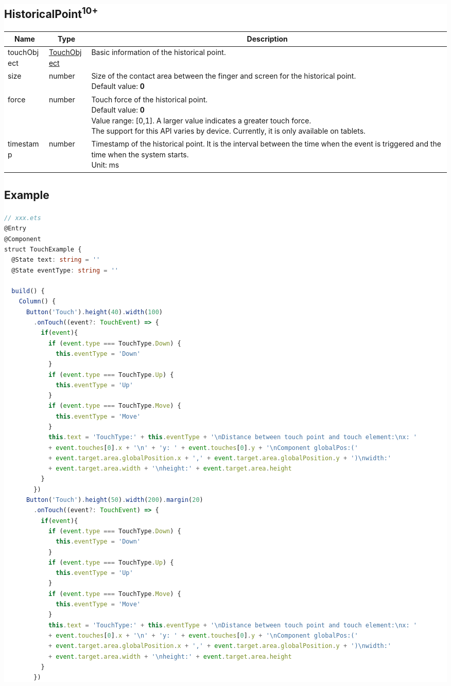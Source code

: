 ## HistoricalPoint<sup>10+</sup>

| Name        | Type                                | Description                                                                        |
| ----------- | ----------------------------------- | ----------------------------------------------------------------------------- |
| touchObject | [TouchObject](#touchobject)  | Basic information of the historical point.                                                  |
| size        | number                              | Size of the contact area between the finger and screen for the historical point.<br>Default value: **0**                                    |
| force       | number                              | Touch force of the historical point.<br>Default value: **0**<br>Value range: [0,1]. A larger value indicates a greater touch force.<br>The support for this API varies by device. Currently, it is only available on tablets.|
| timestamp   | number                              | Timestamp of the historical point. It is the interval between the time when the event is triggered and the time when the system starts.<br>Unit: ms            |
## Example

```ts
// xxx.ets
@Entry
@Component
struct TouchExample {
  @State text: string = ''
  @State eventType: string = ''

  build() {
    Column() {
      Button('Touch').height(40).width(100)
        .onTouch((event?: TouchEvent) => {
          if(event){
            if (event.type === TouchType.Down) {
              this.eventType = 'Down'
            }
            if (event.type === TouchType.Up) {
              this.eventType = 'Up'
            }
            if (event.type === TouchType.Move) {
              this.eventType = 'Move'
            }
            this.text = 'TouchType:' + this.eventType + '\nDistance between touch point and touch element:\nx: '
            + event.touches[0].x + '\n' + 'y: ' + event.touches[0].y + '\nComponent globalPos:('
            + event.target.area.globalPosition.x + ',' + event.target.area.globalPosition.y + ')\nwidth:'
            + event.target.area.width + '\nheight:' + event.target.area.height
          }
        })
      Button('Touch').height(50).width(200).margin(20)
        .onTouch((event?: TouchEvent) => {
          if(event){
            if (event.type === TouchType.Down) {
              this.eventType = 'Down'
            }
            if (event.type === TouchType.Up) {
              this.eventType = 'Up'
            }
            if (event.type === TouchType.Move) {
              this.eventType = 'Move'
            }
            this.text = 'TouchType:' + this.eventType + '\nDistance between touch point and touch element:\nx: '
            + event.touches[0].x + '\n' + 'y: ' + event.touches[0].y + '\nComponent globalPos:('
            + event.target.area.globalPosition.x + ',' + event.target.area.globalPosition.y + ')\nwidth:'
            + event.target.area.width + '\nheight:' + event.target.area.height
          }
        })
```
